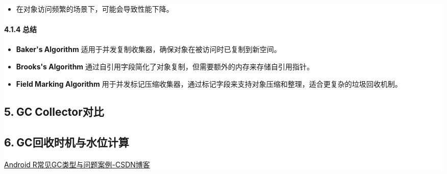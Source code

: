   * 在对象访问频繁的场景下，可能会导致性能下降。

#### 4.1.4 **总结**

* **Baker's Algorithm** 适用于并发复制收集器，确保对象在被访问时已复制到新空间。

* **Brooks's Algorithm** 通过自引用字段简化了对象复制，但需要额外的内存来存储自引用指针。

* **Field Marking Algorithm** 用于并发标记压缩收集器，通过标记字段来支持对象压缩和整理，适合更复杂的垃圾回收机制。

## 5. GC Collector对比

## 6. GC回收时机与水位计算

[Android R常见GC类型与问题案例-CSDN博客](https://blog.csdn.net/feelabclihu/article/details/120574383)
